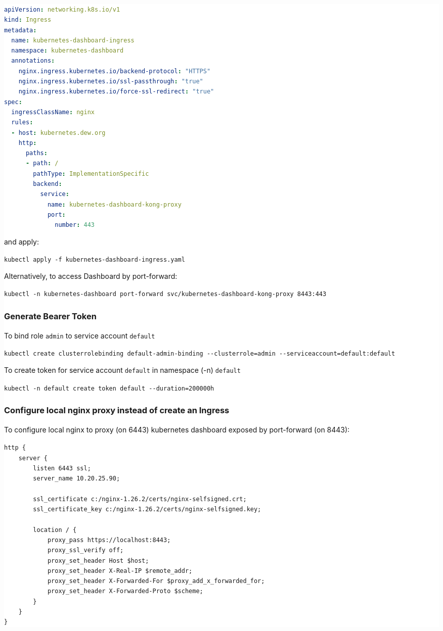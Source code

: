 ```yaml
apiVersion: networking.k8s.io/v1
kind: Ingress
metadata:
  name: kubernetes-dashboard-ingress
  namespace: kubernetes-dashboard
  annotations:
    nginx.ingress.kubernetes.io/backend-protocol: "HTTPS"
    nginx.ingress.kubernetes.io/ssl-passthrough: "true"
    nginx.ingress.kubernetes.io/force-ssl-redirect: "true"
spec:
  ingressClassName: nginx
  rules:
  - host: kubernetes.dew.org
    http:
      paths:
      - path: /
        pathType: ImplementationSpecific
        backend:
          service:
            name: kubernetes-dashboard-kong-proxy
            port:
              number: 443
```

and apply:

`kubectl apply -f kubernetes-dashboard-ingress.yaml`

Alternatively, to access Dashboard by port-forward:

`kubectl -n kubernetes-dashboard port-forward svc/kubernetes-dashboard-kong-proxy 8443:443`

### Generate Bearer Token

To bind role `admin` to service account `default`

`kubectl create clusterrolebinding default-admin-binding --clusterrole=admin --serviceaccount=default:default`

To create token for service account `default` in namespace (-n) `default`

`kubectl -n default create token default --duration=200000h`

### Configure local nginx proxy instead of create an Ingress

To configure local nginx to proxy (on 6443) kubernetes dashboard exposed by port-forward (on 8443):

```
http {
    server {
        listen 6443 ssl;
        server_name 10.20.25.90;

        ssl_certificate c:/nginx-1.26.2/certs/nginx-selfsigned.crt;
        ssl_certificate_key c:/nginx-1.26.2/certs/nginx-selfsigned.key;

        location / {
            proxy_pass https://localhost:8443;
            proxy_ssl_verify off;
            proxy_set_header Host $host;
            proxy_set_header X-Real-IP $remote_addr;
            proxy_set_header X-Forwarded-For $proxy_add_x_forwarded_for;
            proxy_set_header X-Forwarded-Proto $scheme;
        }
    }
}
```